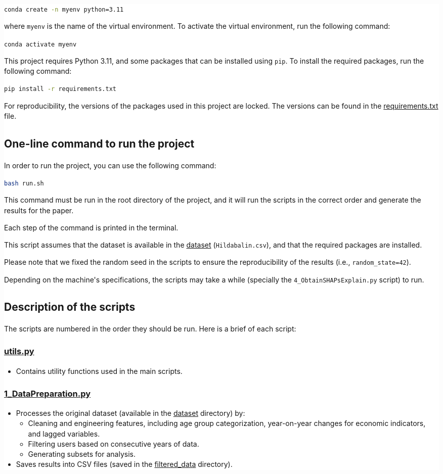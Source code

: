 ```bash
conda create -n myenv python=3.11
```

where `myenv` is the name of the virtual environment. To activate the virtual
environment, run the following command:

```bash
conda activate myenv
```

This project requires Python 3.11, and some packages that can be installed using
`pip`. To install the required packages, run the following command:

```bash
pip install -r requirements.txt
```

For reproducibility, the versions of the packages used in this project are
locked. The versions can be found in the [requirements.txt](requirements.txt)
file.

## One-line command to run the project

In order to run the project, you can use the following command:

```bash
bash run.sh
```

This command must be run in the root directory of the project, and it will run
the scripts in the correct order and generate the results for the paper.

Each step of the command is printed in the terminal.

This script assumes that the dataset is available in the [dataset](dataset)
(`Hildabalin.csv`), and that the required packages are installed.

Please note that we fixed the random seed in the scripts to ensure the
reproducibility of the results (i.e., `random_state=42`).

Depending on the machine's specifications, the scripts may take a while
(specially the `4_ObtainSHAPsExplain.py` script) to run.

## Description of the scripts

The scripts are numbered in the order they should be run. Here is a brief of
each script:

### [utils.py](utils.py)

- Contains utility functions used in the main scripts.

### [1_DataPreparation.py](1_DataPreparation.py)

- Processes the original dataset (available in the [dataset](dataset) directory)
  by:
    - Cleaning and engineering features, including age group categorization,
      year-on-year changes for economic indicators, and lagged variables.
    - Filtering users based on consecutive years of data.
    - Generating subsets for analysis.
- Saves results into CSV files (saved in the [filtered_data](filtered_data)
  directory).

